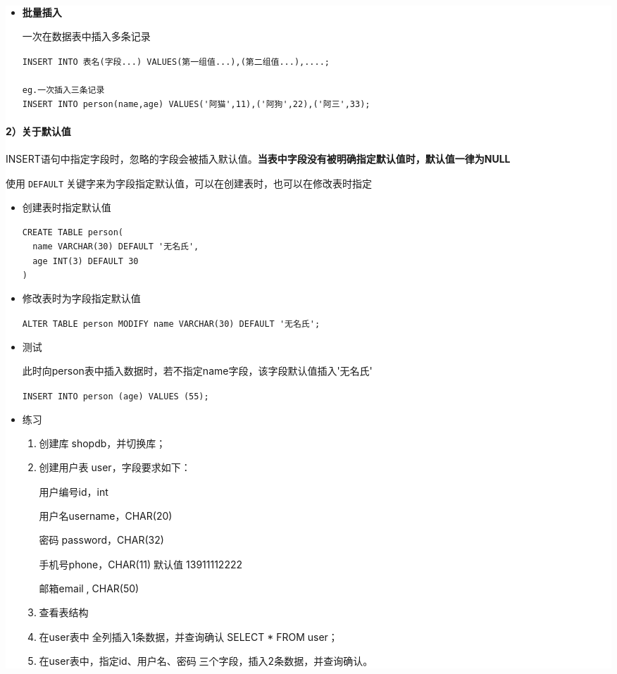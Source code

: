 * **批量插入**

  一次在数据表中插入多条记录

  ```mysql
  INSERT INTO 表名(字段...) VALUES(第一组值...),(第二组值...),....;
  
  eg.一次插入三条记录
  INSERT INTO person(name,age) VALUES('阿猫',11),('阿狗',22),('阿三',33);
  ```

  

#### 2）关于默认值

INSERT语句中指定字段时，忽略的字段会被插入默认值。**当表中字段没有被明确指定默认值时，默认值一律为NULL**

使用 `DEFAULT` 关键字来为字段指定默认值，可以在创建表时，也可以在修改表时指定

* 创建表时指定默认值

  ```mysql
  CREATE TABLE person(
  	name VARCHAR(30) DEFAULT '无名氏',
  	age INT(3) DEFAULT 30
  )
  ```

* 修改表时为字段指定默认值

  ```mysql
  ALTER TABLE person MODIFY name VARCHAR(30) DEFAULT '无名氏';
  ```

* 测试

  此时向person表中插入数据时，若不指定name字段，该字段默认值插入'无名氏'

  ```mysql
  INSERT INTO person (age) VALUES (55);
  ```

* 练习 

  1. 创建库 shopdb，并切换库；

  2. 创建用户表 user，字段要求如下：

     用户编号id，int

     用户名username，CHAR(20)

     密码 password，CHAR(32)

     手机号phone，CHAR(11)   默认值 13911112222

     邮箱email , CHAR(50)

  3. 查看表结构

  4. 在user表中 全列插入1条数据，并查询确认 SELECT * FROM user；

  5. 在user表中，指定id、用户名、密码 三个字段，插入2条数据，并查询确认。
